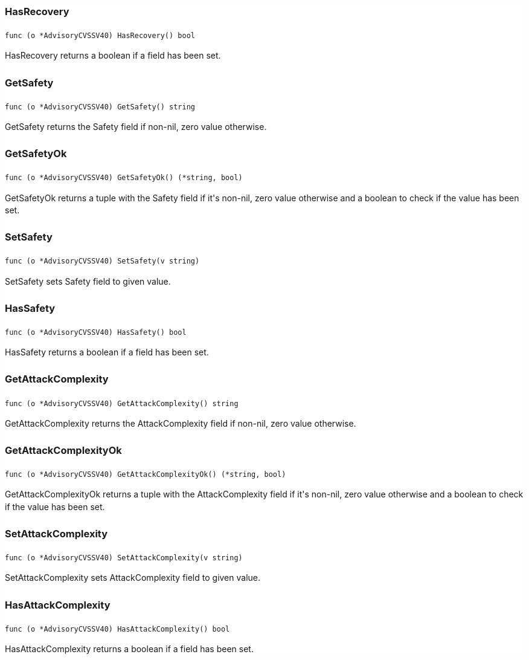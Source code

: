 ### HasRecovery

`func (o *AdvisoryCVSSV40) HasRecovery() bool`

HasRecovery returns a boolean if a field has been set.

### GetSafety

`func (o *AdvisoryCVSSV40) GetSafety() string`

GetSafety returns the Safety field if non-nil, zero value otherwise.

### GetSafetyOk

`func (o *AdvisoryCVSSV40) GetSafetyOk() (*string, bool)`

GetSafetyOk returns a tuple with the Safety field if it's non-nil, zero value otherwise
and a boolean to check if the value has been set.

### SetSafety

`func (o *AdvisoryCVSSV40) SetSafety(v string)`

SetSafety sets Safety field to given value.

### HasSafety

`func (o *AdvisoryCVSSV40) HasSafety() bool`

HasSafety returns a boolean if a field has been set.

### GetAttackComplexity

`func (o *AdvisoryCVSSV40) GetAttackComplexity() string`

GetAttackComplexity returns the AttackComplexity field if non-nil, zero value otherwise.

### GetAttackComplexityOk

`func (o *AdvisoryCVSSV40) GetAttackComplexityOk() (*string, bool)`

GetAttackComplexityOk returns a tuple with the AttackComplexity field if it's non-nil, zero value otherwise
and a boolean to check if the value has been set.

### SetAttackComplexity

`func (o *AdvisoryCVSSV40) SetAttackComplexity(v string)`

SetAttackComplexity sets AttackComplexity field to given value.

### HasAttackComplexity

`func (o *AdvisoryCVSSV40) HasAttackComplexity() bool`

HasAttackComplexity returns a boolean if a field has been set.
